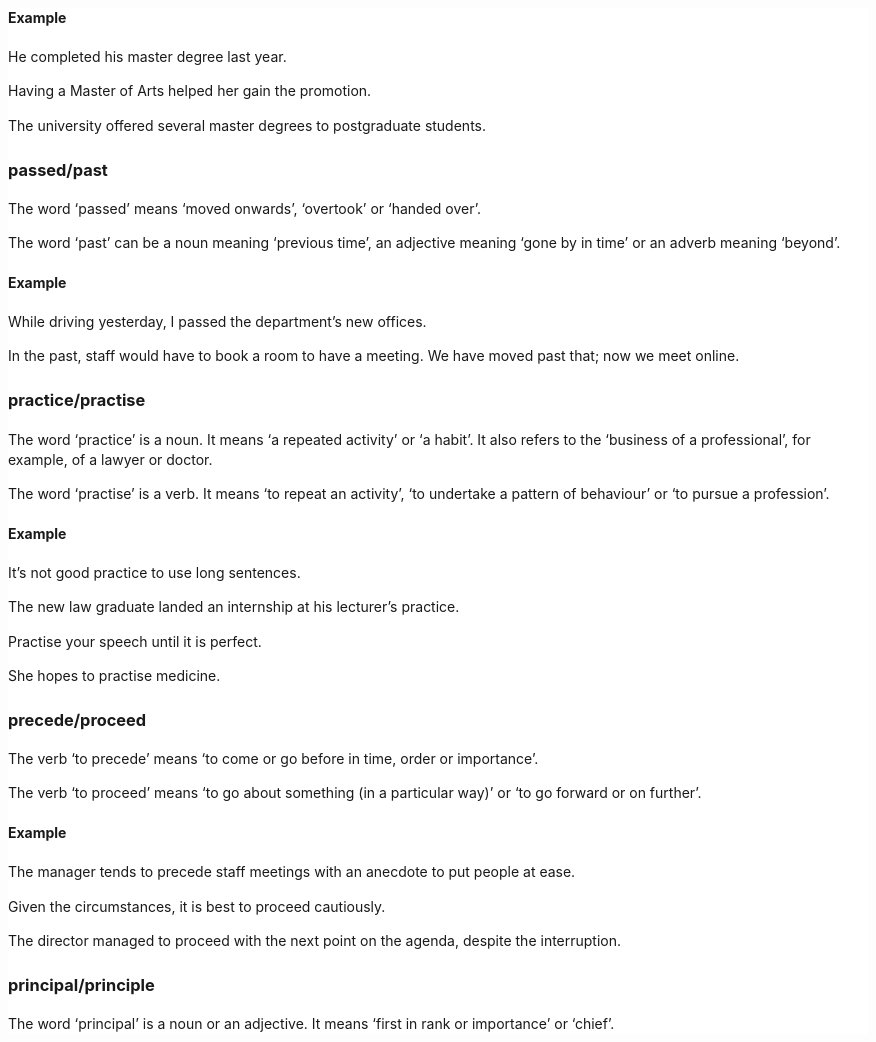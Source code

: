 #### Example

He completed his master degree last year.

Having a Master of Arts helped her gain the promotion.

The university offered several master degrees to postgraduate students.

### passed/past

The word ‘passed’ means ‘moved onwards’, ‘overtook’ or ‘handed over’.

The word ‘past’ can be a noun meaning ‘previous time’, an adjective meaning ‘gone by in time’ or an adverb meaning ‘beyond’.

#### Example

While driving yesterday, I passed the department’s new offices.

In the past, staff would have to book a room to have a meeting. We have moved past that; now we meet online.

### practice/practise

The word ‘practice’ is a noun. It means ‘a repeated activity’ or ‘a habit’. It also refers to the ‘business of a professional’, for example, of a lawyer or doctor.

The word ‘practise’ is a verb. It means ‘to repeat an activity’, ‘to undertake a pattern of behaviour’ or ‘to pursue a profession’.

#### Example

It’s not good practice to use long sentences.

The new law graduate landed an internship at his lecturer’s practice.

Practise your speech until it is perfect.

She hopes to practise medicine.

### precede/proceed

The verb ‘to precede’ means ‘to come or go before in time, order or importance’.

The verb ‘to proceed’ means ‘to go about something (in a particular way)’ or ‘to go forward or on further’.

#### Example

The manager tends to precede staff meetings with an anecdote to put people at ease.

Given the circumstances, it is best to proceed cautiously.

The director managed to proceed with the next point on the agenda, despite the interruption.

### principal/principle

The word ‘principal’ is a noun or an adjective. It means ‘first in rank or importance’ or ‘chief’.
